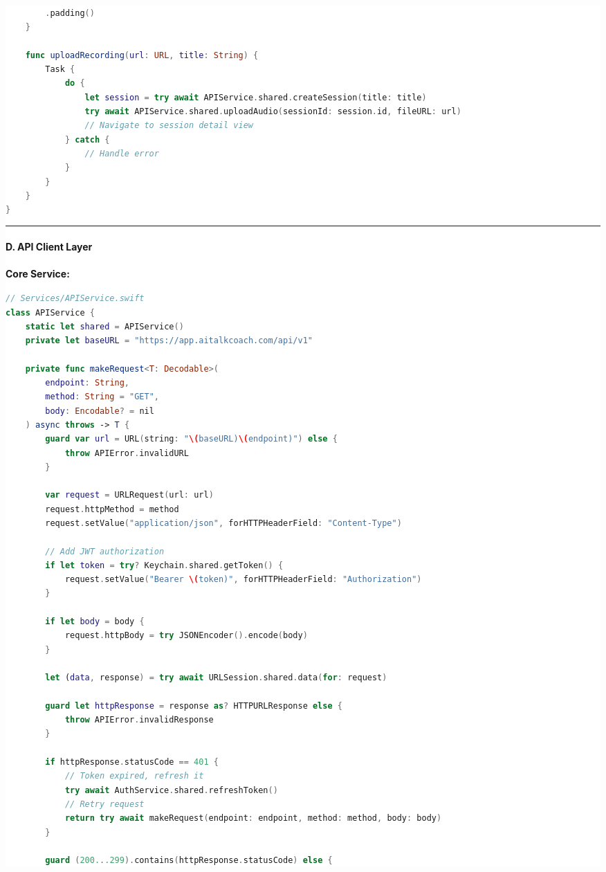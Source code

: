 ```swift
        .padding()
    }

    func uploadRecording(url: URL, title: String) {
        Task {
            do {
                let session = try await APIService.shared.createSession(title: title)
                try await APIService.shared.uploadAudio(sessionId: session.id, fileURL: url)
                // Navigate to session detail view
            } catch {
                // Handle error
            }
        }
    }
}
```

---

#### **D. API Client Layer**

**Core Service:**
```swift
// Services/APIService.swift
class APIService {
    static let shared = APIService()
    private let baseURL = "https://app.aitalkcoach.com/api/v1"

    private func makeRequest<T: Decodable>(
        endpoint: String,
        method: String = "GET",
        body: Encodable? = nil
    ) async throws -> T {
        guard var url = URL(string: "\(baseURL)\(endpoint)") else {
            throw APIError.invalidURL
        }

        var request = URLRequest(url: url)
        request.httpMethod = method
        request.setValue("application/json", forHTTPHeaderField: "Content-Type")

        // Add JWT authorization
        if let token = try? Keychain.shared.getToken() {
            request.setValue("Bearer \(token)", forHTTPHeaderField: "Authorization")
        }

        if let body = body {
            request.httpBody = try JSONEncoder().encode(body)
        }

        let (data, response) = try await URLSession.shared.data(for: request)

        guard let httpResponse = response as? HTTPURLResponse else {
            throw APIError.invalidResponse
        }

        if httpResponse.statusCode == 401 {
            // Token expired, refresh it
            try await AuthService.shared.refreshToken()
            // Retry request
            return try await makeRequest(endpoint: endpoint, method: method, body: body)
        }

        guard (200...299).contains(httpResponse.statusCode) else {
```